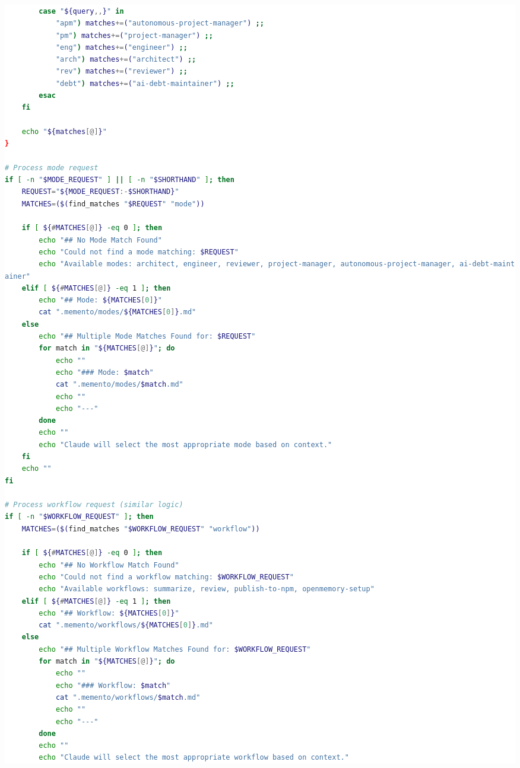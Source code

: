 ```bash
        case "${query,,}" in
            "apm") matches+=("autonomous-project-manager") ;;
            "pm") matches+=("project-manager") ;;
            "eng") matches+=("engineer") ;;
            "arch") matches+=("architect") ;;
            "rev") matches+=("reviewer") ;;
            "debt") matches+=("ai-debt-maintainer") ;;
        esac
    fi
    
    echo "${matches[@]}"
}

# Process mode request
if [ -n "$MODE_REQUEST" ] || [ -n "$SHORTHAND" ]; then
    REQUEST="${MODE_REQUEST:-$SHORTHAND}"
    MATCHES=($(find_matches "$REQUEST" "mode"))
    
    if [ ${#MATCHES[@]} -eq 0 ]; then
        echo "## No Mode Match Found"
        echo "Could not find a mode matching: $REQUEST"
        echo "Available modes: architect, engineer, reviewer, project-manager, autonomous-project-manager, ai-debt-maintainer"
    elif [ ${#MATCHES[@]} -eq 1 ]; then
        echo "## Mode: ${MATCHES[0]}"
        cat ".memento/modes/${MATCHES[0]}.md"
    else
        echo "## Multiple Mode Matches Found for: $REQUEST"
        for match in "${MATCHES[@]}"; do
            echo ""
            echo "### Mode: $match"
            cat ".memento/modes/$match.md"
            echo ""
            echo "---"
        done
        echo ""
        echo "Claude will select the most appropriate mode based on context."
    fi
    echo ""
fi

# Process workflow request (similar logic)
if [ -n "$WORKFLOW_REQUEST" ]; then
    MATCHES=($(find_matches "$WORKFLOW_REQUEST" "workflow"))
    
    if [ ${#MATCHES[@]} -eq 0 ]; then
        echo "## No Workflow Match Found"
        echo "Could not find a workflow matching: $WORKFLOW_REQUEST"
        echo "Available workflows: summarize, review, publish-to-npm, openmemory-setup"
    elif [ ${#MATCHES[@]} -eq 1 ]; then
        echo "## Workflow: ${MATCHES[0]}"
        cat ".memento/workflows/${MATCHES[0]}.md"
    else
        echo "## Multiple Workflow Matches Found for: $WORKFLOW_REQUEST"
        for match in "${MATCHES[@]}"; do
            echo ""
            echo "### Workflow: $match"
            cat ".memento/workflows/$match.md"
            echo ""
            echo "---"
        done
        echo ""
        echo "Claude will select the most appropriate workflow based on context."
```
